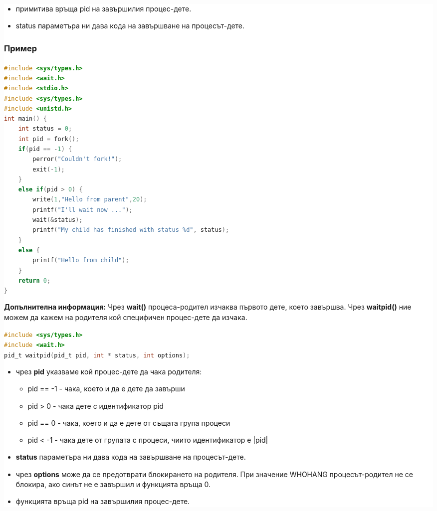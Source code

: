 - примитива връща pid на завършилия процес-дете.

- status параметъра ни дава кода на завършване на процесът-дете.

### Пример
```C
#include <sys/types.h>  
#include <wait.h>
#include <stdio.h> 
#include <sys/types.h>  
#include <unistd.h>  
int main() {
	int status = 0; 
	int pid = fork();
	if(pid == -1) {
		perror("Couldn't fork!");
		exit(-1);
	}
	else if(pid > 0) {
		write(1,"Hello from parent",20);
		printf("I'll wait now ...");
		wait(&status);
		printf("My child has finished with status %d", status);
	}
	else {
		printf("Hello from child");
	}
	return 0;
}
```

**Допълнителна информация:** Чрез **wait()** процеса-родител изчаква първото дете, което завършва. Чрез **waitpid()** ние можем да кажем на родителя кой специфичен процес-дете да изчака.

```C
#include <sys/types.h>
#include <wait.h>
pid_t waitpid(pid_t pid, int * status, int options);
```

- чрез **pid** указваме кой процес-дете да чака родителя:

	- pid == -1 - чака, което и да е дете да завърши

	- pid > 0 - чака дете с идентификатор pid

	- pid == 0 - чака, което и да е дете от същата група процеси

	- pid < -1 - чака дете от групата с процеси, чиито идентификатор е |pid|

- **status** параметъра ни дава кода на завършване на процесът-дете.

- чрез **options** може да се предотврати блокирането на родителя. При значение WHOHANG процесът-родител не се блокира, ако синът не е завършил и функцията връща 0. 

- функцията връща pid на завършилия процес-дете.
